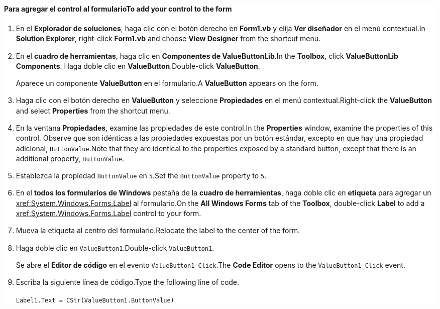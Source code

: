 #### <a name="to-add-your-control-to-the-form"></a><span data-ttu-id="5f1a6-163">Para agregar el control al formulario</span><span class="sxs-lookup"><span data-stu-id="5f1a6-163">To add your control to the form</span></span>  
  
1.  <span data-ttu-id="5f1a6-164">En el **Explorador de soluciones**, haga clic con el botón derecho en **Form1.vb** y elija **Ver diseñador** en el menú contextual.</span><span class="sxs-lookup"><span data-stu-id="5f1a6-164">In **Solution Explorer**, right-click **Form1.vb** and choose **View Designer** from the shortcut menu.</span></span>  
  
2.  <span data-ttu-id="5f1a6-165">En el **cuadro de herramientas**, haga clic en **Componentes de ValueButtonLib**.</span><span class="sxs-lookup"><span data-stu-id="5f1a6-165">In the **Toolbox**, click **ValueButtonLib Components**.</span></span> <span data-ttu-id="5f1a6-166">Haga doble clic en **ValueButton**.</span><span class="sxs-lookup"><span data-stu-id="5f1a6-166">Double-click **ValueButton**.</span></span>  
  
     <span data-ttu-id="5f1a6-167">Aparece un componente **ValueButton** en el formulario.</span><span class="sxs-lookup"><span data-stu-id="5f1a6-167">A **ValueButton** appears on the form.</span></span>  
  
3.  <span data-ttu-id="5f1a6-168">Haga clic con el botón derecho en **ValueButton** y seleccione **Propiedades** en el menú contextual.</span><span class="sxs-lookup"><span data-stu-id="5f1a6-168">Right-click the **ValueButton** and select **Properties** from the shortcut menu.</span></span>  
  
4.  <span data-ttu-id="5f1a6-169">En la ventana **Propiedades**, examine las propiedades de este control.</span><span class="sxs-lookup"><span data-stu-id="5f1a6-169">In the **Properties** window, examine the properties of this control.</span></span> <span data-ttu-id="5f1a6-170">Observe que son idénticas a las propiedades expuestas por un botón estándar, excepto en que hay una propiedad adicional, `ButtonValue`.</span><span class="sxs-lookup"><span data-stu-id="5f1a6-170">Note that they are identical to the properties exposed by a standard button, except that there is an additional property, `ButtonValue`.</span></span>  
  
5.  <span data-ttu-id="5f1a6-171">Establezca la propiedad `ButtonValue` en `5`.</span><span class="sxs-lookup"><span data-stu-id="5f1a6-171">Set the `ButtonValue` property to `5`.</span></span>  
  
6.  <span data-ttu-id="5f1a6-172">En el **todos los formularios de Windows** pestaña de la **cuadro de herramientas**, haga doble clic en **etiqueta** para agregar un <xref:System.Windows.Forms.Label> al formulario.</span><span class="sxs-lookup"><span data-stu-id="5f1a6-172">On the **All Windows Forms** tab of the **Toolbox**, double-click **Label** to add a <xref:System.Windows.Forms.Label> control to your form.</span></span>  
  
7.  <span data-ttu-id="5f1a6-173">Mueva la etiqueta al centro del formulario.</span><span class="sxs-lookup"><span data-stu-id="5f1a6-173">Relocate the label to the center of the form.</span></span>  
  
8.  <span data-ttu-id="5f1a6-174">Haga doble clic en `ValueButton1`.</span><span class="sxs-lookup"><span data-stu-id="5f1a6-174">Double-click `ValueButton1`.</span></span>  
  
     <span data-ttu-id="5f1a6-175">Se abre el **Editor de código** en el evento `ValueButton1_Click`.</span><span class="sxs-lookup"><span data-stu-id="5f1a6-175">The **Code Editor** opens to the `ValueButton1_Click` event.</span></span>  
  
9. <span data-ttu-id="5f1a6-176">Escriba la siguiente línea de código.</span><span class="sxs-lookup"><span data-stu-id="5f1a6-176">Type the following line of code.</span></span>  
  
    ```vb  
    Label1.Text = CStr(ValueButton1.ButtonValue)  
    ```  
  